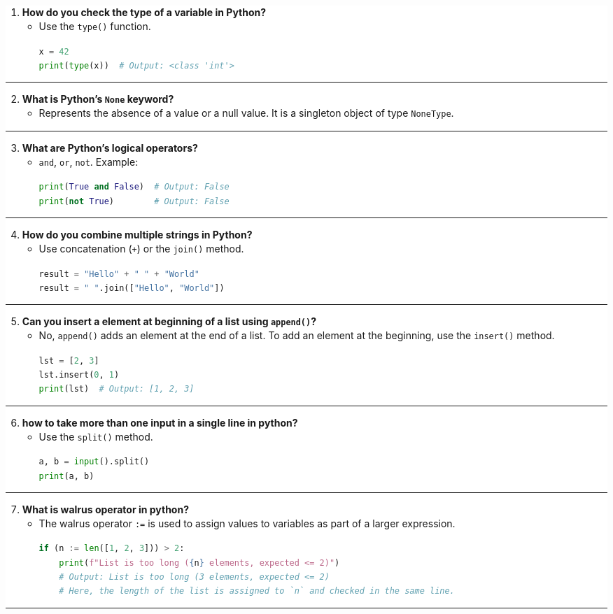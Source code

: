 1. **How do you check the type of a variable in Python?**  
   - Use the `type()` function.  
     ```python
     x = 42
     print(type(x))  # Output: <class 'int'>
     ```

---

2. **What is Python’s `None` keyword?**  
   - Represents the absence of a value or a null value. It is a singleton object of type `NoneType`.

---

3. **What are Python’s logical operators?**  
   - `and`, `or`, `not`. Example:  
     ```python
     print(True and False)  # Output: False
     print(not True)        # Output: False
     ```

---

4. **How do you combine multiple strings in Python?**  
   - Use concatenation (`+`) or the `join()` method.  
     ```python
     result = "Hello" + " " + "World"
     result = " ".join(["Hello", "World"])
     ```

---

5. **Can you insert a element at beginning of a list using `append()`?**  
   - No, `append()` adds an element at the end of a list. To add an element at the beginning, use the `insert()` method.  
     ```python
     lst = [2, 3]
     lst.insert(0, 1)
     print(lst)  # Output: [1, 2, 3]
     ```

---

6. **how to take more than one input in a single line in python?**  
   - Use the `split()` method.  
     ```python
     a, b = input().split()
     print(a, b)
     ```

---

7. **What is walrus operator in python?**  
   - The walrus operator `:=` is used to assign values to variables as part of a larger expression.  
     ```python
     if (n := len([1, 2, 3])) > 2:
         print(f"List is too long ({n} elements, expected <= 2)")
         # Output: List is too long (3 elements, expected <= 2)
         # Here, the length of the list is assigned to `n` and checked in the same line.
     ```
---
